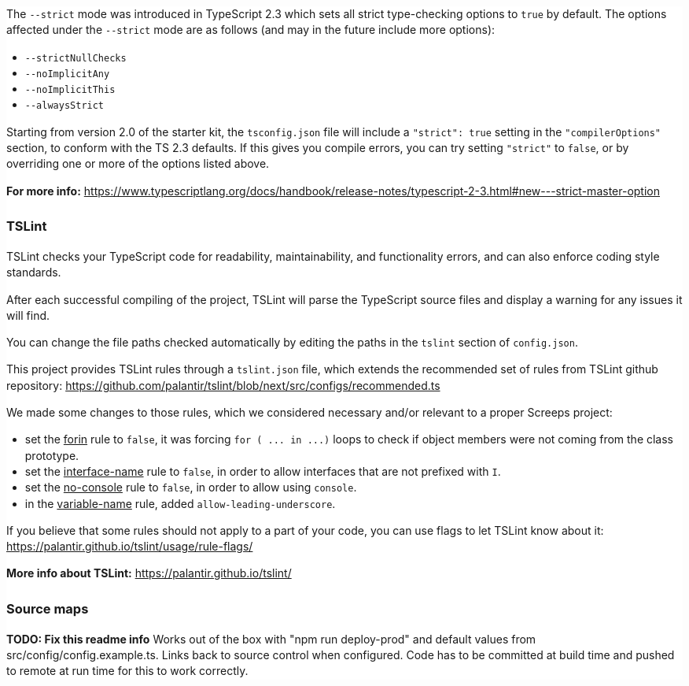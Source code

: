 The `--strict` mode was introduced in TypeScript 2.3 which sets all strict type-checking options to `true` by default. The options affected under the `--strict` mode are as follows (and may in the future include more options):

* `--strictNullChecks`
* `--noImplicitAny`
* `--noImplicitThis`
* `--alwaysStrict`

Starting from version 2.0 of the starter kit, the `tsconfig.json` file will include a `"strict": true` setting in the `"compilerOptions"` section, to conform with the TS 2.3 defaults. If this gives you compile errors, you can try setting `"strict"` to `false`, or by overriding one or more of the options listed above.

**For more info:** https://www.typescriptlang.org/docs/handbook/release-notes/typescript-2-3.html#new---strict-master-option


### TSLint

TSLint checks your TypeScript code for readability, maintainability, and functionality errors, and can also enforce coding style standards.

After each successful compiling of the project, TSLint will parse the TypeScript source files and display a warning for any issues it will find.

You can change the file paths checked automatically by editing the paths in the `tslint` section of `config.json`.

This project provides TSLint rules through a `tslint.json` file, which extends the recommended set of rules from TSLint github repository: https://github.com/palantir/tslint/blob/next/src/configs/recommended.ts

We made some changes to those rules, which we considered necessary and/or relevant to a proper Screeps project:

 - set the [forin](http://palantir.github.io/tslint/rules/forin/) rule to `false`, it was forcing `for ( ... in ...)` loops to check if object members were not coming from the class prototype.
 - set the [interface-name](http://palantir.github.io/tslint/rules/interface-name/) rule to `false`, in order to allow interfaces that are not prefixed with `I`.
 - set the [no-console](http://palantir.github.io/tslint/rules/no-console/) rule to `false`, in order to allow using `console`.
 - in the [variable-name](http://palantir.github.io/tslint/rules/variable-name/) rule, added `allow-leading-underscore`.

If you believe that some rules should not apply to a part of your code, you can use flags to let TSLint know about it: https://palantir.github.io/tslint/usage/rule-flags/

**More info about TSLint:** https://palantir.github.io/tslint/

### Source maps

**TODO: Fix this readme info**
Works out of the box with "npm run deploy-prod" and default values from src/config/config.example.ts. Links back to source control when configured. Code has to be committed at build time and pushed to remote at run time for this to work correctly.
